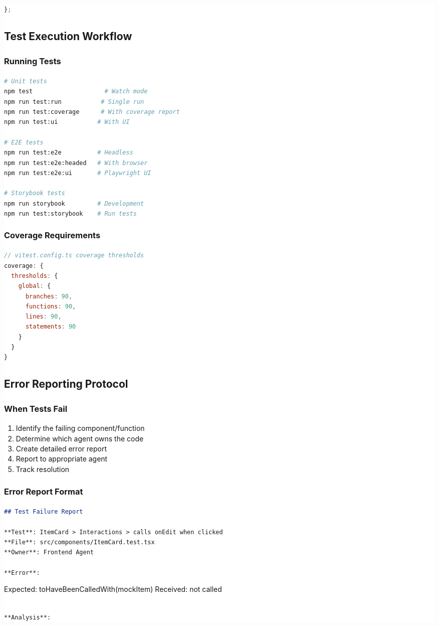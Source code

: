 ```typescript
};
```

## Test Execution Workflow

### Running Tests
```bash
# Unit tests
npm test                    # Watch mode
npm run test:run           # Single run
npm run test:coverage      # With coverage report
npm run test:ui           # With UI

# E2E tests
npm run test:e2e          # Headless
npm run test:e2e:headed   # With browser
npm run test:e2e:ui       # Playwright UI

# Storybook tests
npm run storybook         # Development
npm run test:storybook    # Run tests
```

### Coverage Requirements
```javascript
// vitest.config.ts coverage thresholds
coverage: {
  thresholds: {
    global: {
      branches: 90,
      functions: 90,
      lines: 90,
      statements: 90
    }
  }
}
```

## Error Reporting Protocol

### When Tests Fail
1. Identify the failing component/function
2. Determine which agent owns the code
3. Create detailed error report
4. Report to appropriate agent
5. Track resolution

### Error Report Format
```markdown
## Test Failure Report

**Test**: ItemCard > Interactions > calls onEdit when clicked
**File**: src/components/ItemCard.test.tsx
**Owner**: Frontend Agent

**Error**:
```
Expected: toHaveBeenCalledWith(mockItem)
Received: not called
```

**Analysis**:
```